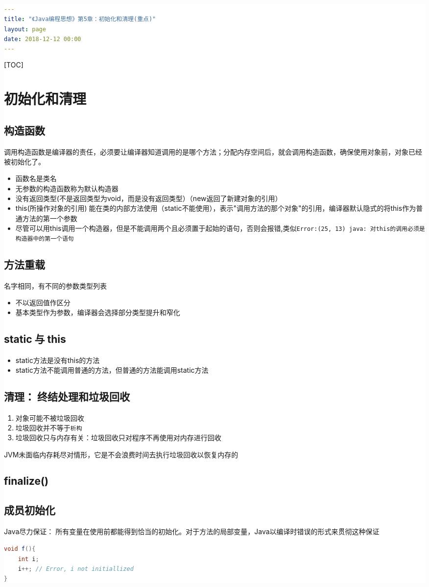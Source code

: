 ```yaml
---
title: "《Java编程思想》第5章：初始化和清理(重点)"
layout: page
date: 2018-12-12 00:00
---
```


[TOC]

# 初始化和清理

## 构造函数

调用构造函数是编译器的责任，必须要让编译器知道调用的是哪个方法；分配内存空间后，就会调用构造函数，确保使用对象前，对象已经被初始化了。

* 函数名是类名
* 无参数的构造函数称为默认构造器
* 没有返回类型(不是返回类型为void，而是没有返回类型）（new返回了新建对象的引用）
* this(所操作对象的引用) 能在类的内部方法使用（static不能使用），表示"调用方法的那个对象"的引用，编译器默认隐式的将this作为普通方法的第一个参数
* 尽管可以用this调用一个构造器，但是不能调用两个且必须置于起始的语句，否则会报错,类似`Error:(25, 13) java: 对this的调用必须是构造器中的第一个语句`

## 方法重载

名字相同，有不同的参数类型列表

* 不以返回值作区分
* 基本类型作为参数，编译器会选择部分类型提升和窄化

## static 与 this

* static方法是没有this的方法
* static方法不能调用普通的方法，但普通的方法能调用static方法

## 清理： 终结处理和垃圾回收

1. 对象可能不被垃圾回收
2. 垃圾回收并不等于`析构`
3. 垃圾回收只与内存有关：垃圾回收只对程序不再使用对内存进行回收

JVM未面临内存耗尽对情形，它是不会浪费时间去执行垃圾回收以恢复内存的

## finalize()

## 成员初始化

Java尽力保证： 所有变量在使用前都能得到恰当的初始化。对于方法的局部变量，Java以编译时错误的形式来贯彻这种保证

```java
void f(){
    int i;
    i++; // Error, i not initiallized
}
```
